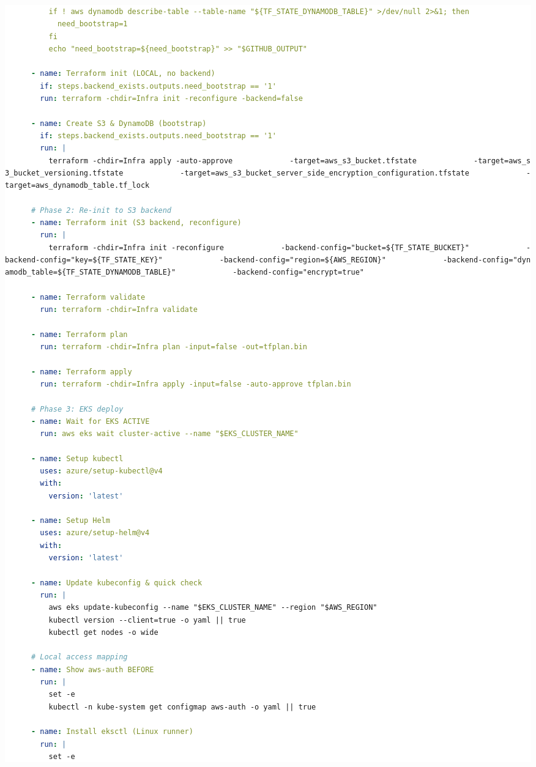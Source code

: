 ```yaml
          if ! aws dynamodb describe-table --table-name "${TF_STATE_DYNAMODB_TABLE}" >/dev/null 2>&1; then
            need_bootstrap=1
          fi
          echo "need_bootstrap=${need_bootstrap}" >> "$GITHUB_OUTPUT"

      - name: Terraform init (LOCAL, no backend)
        if: steps.backend_exists.outputs.need_bootstrap == '1'
        run: terraform -chdir=Infra init -reconfigure -backend=false

      - name: Create S3 & DynamoDB (bootstrap)
        if: steps.backend_exists.outputs.need_bootstrap == '1'
        run: |
          terraform -chdir=Infra apply -auto-approve             -target=aws_s3_bucket.tfstate             -target=aws_s3_bucket_versioning.tfstate             -target=aws_s3_bucket_server_side_encryption_configuration.tfstate             -target=aws_dynamodb_table.tf_lock

      # Phase 2: Re-init to S3 backend
      - name: Terraform init (S3 backend, reconfigure)
        run: |
          terraform -chdir=Infra init -reconfigure             -backend-config="bucket=${TF_STATE_BUCKET}"             -backend-config="key=${TF_STATE_KEY}"             -backend-config="region=${AWS_REGION}"             -backend-config="dynamodb_table=${TF_STATE_DYNAMODB_TABLE}"             -backend-config="encrypt=true"

      - name: Terraform validate
        run: terraform -chdir=Infra validate

      - name: Terraform plan
        run: terraform -chdir=Infra plan -input=false -out=tfplan.bin

      - name: Terraform apply
        run: terraform -chdir=Infra apply -input=false -auto-approve tfplan.bin

      # Phase 3: EKS deploy
      - name: Wait for EKS ACTIVE
        run: aws eks wait cluster-active --name "$EKS_CLUSTER_NAME"

      - name: Setup kubectl
        uses: azure/setup-kubectl@v4
        with:
          version: 'latest'

      - name: Setup Helm
        uses: azure/setup-helm@v4
        with:
          version: 'latest'

      - name: Update kubeconfig & quick check
        run: |
          aws eks update-kubeconfig --name "$EKS_CLUSTER_NAME" --region "$AWS_REGION"
          kubectl version --client=true -o yaml || true
          kubectl get nodes -o wide

      # Local access mapping
      - name: Show aws-auth BEFORE
        run: |
          set -e
          kubectl -n kube-system get configmap aws-auth -o yaml || true

      - name: Install eksctl (Linux runner)
        run: |
          set -e
```
